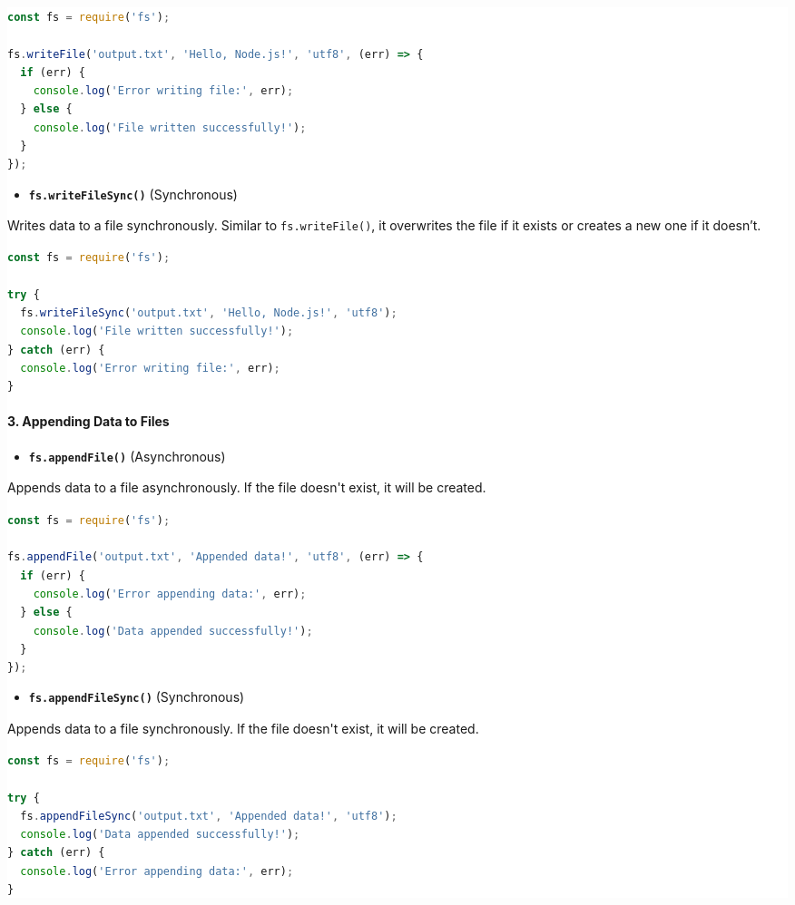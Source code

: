 ```javascript
const fs = require('fs');

fs.writeFile('output.txt', 'Hello, Node.js!', 'utf8', (err) => {
  if (err) {
    console.log('Error writing file:', err);
  } else {
    console.log('File written successfully!');
  }
});
```

- **`fs.writeFileSync()`** (Synchronous)

Writes data to a file synchronously. Similar to `fs.writeFile()`, it overwrites the file if it exists or creates a new one if it doesn’t.

```javascript
const fs = require('fs');

try {
  fs.writeFileSync('output.txt', 'Hello, Node.js!', 'utf8');
  console.log('File written successfully!');
} catch (err) {
  console.log('Error writing file:', err);
}
```

#### **3. Appending Data to Files**

- **`fs.appendFile()`** (Asynchronous)

Appends data to a file asynchronously. If the file doesn't exist, it will be created.

```javascript
const fs = require('fs');

fs.appendFile('output.txt', 'Appended data!', 'utf8', (err) => {
  if (err) {
    console.log('Error appending data:', err);
  } else {
    console.log('Data appended successfully!');
  }
});
```

- **`fs.appendFileSync()`** (Synchronous)

Appends data to a file synchronously. If the file doesn't exist, it will be created.

```javascript
const fs = require('fs');

try {
  fs.appendFileSync('output.txt', 'Appended data!', 'utf8');
  console.log('Data appended successfully!');
} catch (err) {
  console.log('Error appending data:', err);
}
```
